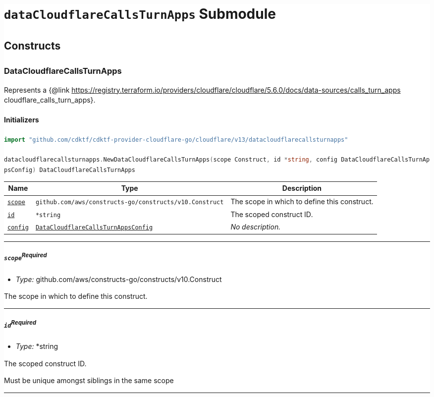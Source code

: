 # `dataCloudflareCallsTurnApps` Submodule <a name="`dataCloudflareCallsTurnApps` Submodule" id="@cdktf/provider-cloudflare.dataCloudflareCallsTurnApps"></a>

## Constructs <a name="Constructs" id="Constructs"></a>

### DataCloudflareCallsTurnApps <a name="DataCloudflareCallsTurnApps" id="@cdktf/provider-cloudflare.dataCloudflareCallsTurnApps.DataCloudflareCallsTurnApps"></a>

Represents a {@link https://registry.terraform.io/providers/cloudflare/cloudflare/5.6.0/docs/data-sources/calls_turn_apps cloudflare_calls_turn_apps}.

#### Initializers <a name="Initializers" id="@cdktf/provider-cloudflare.dataCloudflareCallsTurnApps.DataCloudflareCallsTurnApps.Initializer"></a>

```go
import "github.com/cdktf/cdktf-provider-cloudflare-go/cloudflare/v13/datacloudflarecallsturnapps"

datacloudflarecallsturnapps.NewDataCloudflareCallsTurnApps(scope Construct, id *string, config DataCloudflareCallsTurnAppsConfig) DataCloudflareCallsTurnApps
```

| **Name** | **Type** | **Description** |
| --- | --- | --- |
| <code><a href="#@cdktf/provider-cloudflare.dataCloudflareCallsTurnApps.DataCloudflareCallsTurnApps.Initializer.parameter.scope">scope</a></code> | <code>github.com/aws/constructs-go/constructs/v10.Construct</code> | The scope in which to define this construct. |
| <code><a href="#@cdktf/provider-cloudflare.dataCloudflareCallsTurnApps.DataCloudflareCallsTurnApps.Initializer.parameter.id">id</a></code> | <code>*string</code> | The scoped construct ID. |
| <code><a href="#@cdktf/provider-cloudflare.dataCloudflareCallsTurnApps.DataCloudflareCallsTurnApps.Initializer.parameter.config">config</a></code> | <code><a href="#@cdktf/provider-cloudflare.dataCloudflareCallsTurnApps.DataCloudflareCallsTurnAppsConfig">DataCloudflareCallsTurnAppsConfig</a></code> | *No description.* |

---

##### `scope`<sup>Required</sup> <a name="scope" id="@cdktf/provider-cloudflare.dataCloudflareCallsTurnApps.DataCloudflareCallsTurnApps.Initializer.parameter.scope"></a>

- *Type:* github.com/aws/constructs-go/constructs/v10.Construct

The scope in which to define this construct.

---

##### `id`<sup>Required</sup> <a name="id" id="@cdktf/provider-cloudflare.dataCloudflareCallsTurnApps.DataCloudflareCallsTurnApps.Initializer.parameter.id"></a>

- *Type:* *string

The scoped construct ID.

Must be unique amongst siblings in the same scope

---